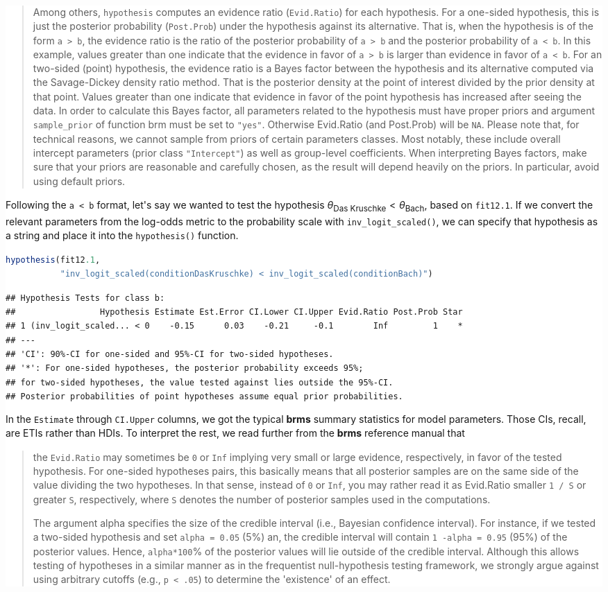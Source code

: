 > Among others, `hypothesis` computes an evidence ratio (`Evid.Ratio`) for each hypothesis. For a one-sided hypothesis, this is just the posterior probability (`Post.Prob`) under the hypothesis against its alternative. That is, when the hypothesis is of the form `a > b`, the evidence ratio is the ratio of the posterior probability of `a > b` and the posterior probability of `a < b`. In this example, values greater than one indicate that the evidence in favor of `a > b` is larger than evidence in favor of `a < b`. For an two-sided (point) hypothesis, the evidence ratio is a Bayes factor between the hypothesis and its alternative computed via the Savage-Dickey density ratio method. That is the posterior density at the point of interest divided by the prior density at that point. Values greater than one indicate that evidence in favor of the point hypothesis has increased after seeing the data. In order to calculate this Bayes factor, all parameters related to the hypothesis must have proper priors and argument `sample_prior` of function brm must be set to `"yes"`. Otherwise Evid.Ratio (and Post.Prob) will be `NA`. Please note that, for technical reasons, we cannot sample from priors of certain parameters classes. Most notably, these include overall intercept parameters (prior class `"Intercept"`) as well as group-level coefficients. When interpreting Bayes factors, make sure that your priors are reasonable and carefully chosen, as the result will depend heavily on the priors. In particular, avoid using default priors.

Following the `a < b` format, let's say we wanted to test the hypothesis $\theta_\text{Das Kruschke} < \theta_\text{Bach}$, based on `fit12.1`. If we convert the relevant parameters from the log-odds metric to the probability scale with `inv_logit_scaled()`, we can specify that hypothesis as a string and place it into the `hypothesis()` function.


```r
hypothesis(fit12.1, 
           "inv_logit_scaled(conditionDasKruschke) < inv_logit_scaled(conditionBach)")
```

```
## Hypothesis Tests for class b:
##                 Hypothesis Estimate Est.Error CI.Lower CI.Upper Evid.Ratio Post.Prob Star
## 1 (inv_logit_scaled... < 0    -0.15      0.03    -0.21     -0.1        Inf         1    *
## ---
## 'CI': 90%-CI for one-sided and 95%-CI for two-sided hypotheses.
## '*': For one-sided hypotheses, the posterior probability exceeds 95%;
## for two-sided hypotheses, the value tested against lies outside the 95%-CI.
## Posterior probabilities of point hypotheses assume equal prior probabilities.
```

In the `Estimate` through `CI.Upper` columns, we got the typical **brms** summary statistics for model parameters. Those CIs, recall, are ETIs rather than HDIs. To interpret the rest, we read further from the **brms** reference manual that

> the `Evid.Ratio` may sometimes be `0` or `Inf` implying very small or large evidence, respectively, in favor of the tested hypothesis. For one-sided hypotheses pairs, this basically means that all posterior samples are on the same side of the value dividing the two hypotheses. In that sense, instead of `0` or `Inf`, you may rather read it as Evid.Ratio smaller `1 / S` or greater `S`, respectively, where `S` denotes the number of posterior samples used in the computations.
>
> The argument alpha specifies the size of the credible interval (i.e., Bayesian confidence interval). For instance, if we tested a two-sided hypothesis and set `alpha = 0.05` (5%) an, the credible interval will contain `1 -alpha = 0.95` (95%) of the posterior values. Hence, `alpha*100`% of the posterior values will lie outside of the credible interval. Although this allows testing of hypotheses in a similar manner as in the frequentist null-hypothesis testing framework, we strongly argue against
using arbitrary cutoffs (e.g., `p < .05`) to determine the 'existence' of an effect.
